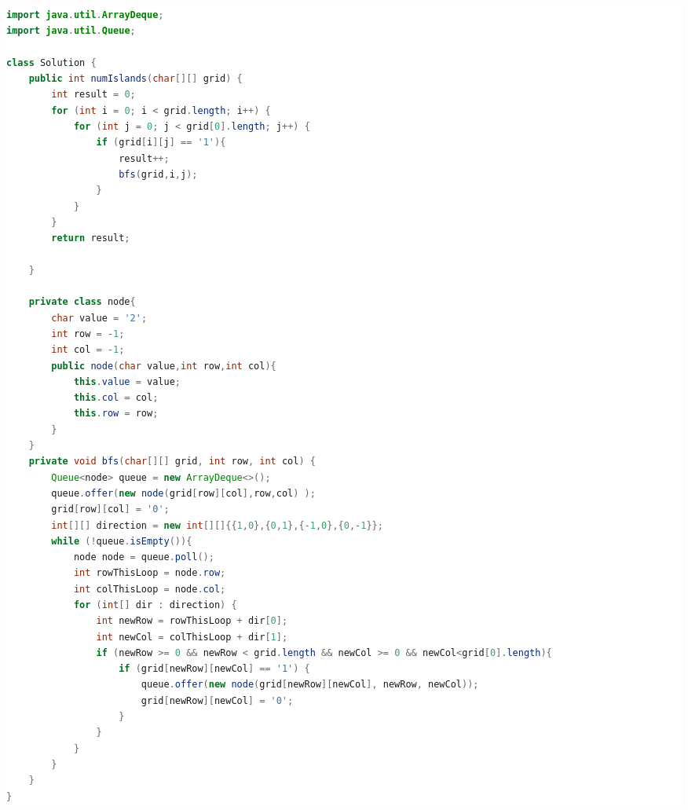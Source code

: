 ```java
import java.util.ArrayDeque;
import java.util.Queue;

class Solution {
    public int numIslands(char[][] grid) {
        int result = 0;
        for (int i = 0; i < grid.length; i++) {
            for (int j = 0; j < grid[0].length; j++) {
                if (grid[i][j] == '1'){
                    result++;
                    bfs(grid,i,j);
                }
            }
        }
        return result;

    }

    private class node{
        char value = '2';
        int row = -1;
        int col = -1;
        public node(char value,int row,int col){
            this.value = value;
            this.col = col;
            this.row = row;
        }
    }
    private void bfs(char[][] grid, int row, int col) {
        Queue<node> queue = new ArrayDeque<>();
        queue.offer(new node(grid[row][col],row,col) );
        grid[row][col] = '0';
        int[][] direction = new int[][]{{1,0},{0,1},{-1,0},{0,-1}};
        while (!queue.isEmpty()){
            node node = queue.poll();
            int rowThisLoop = node.row;
            int colThisLoop = node.col;
            for (int[] dir : direction) {
                int newRow = rowThisLoop + dir[0];
                int newCol = colThisLoop + dir[1];
                if (newRow >= 0 && newRow < grid.length && newCol >= 0 && newCol<grid[0].length){
                    if (grid[newRow][newCol] == '1') {
                        queue.offer(new node(grid[newRow][newCol], newRow, newCol));
                        grid[newRow][newCol] = '0';
                    }
                }
            }
        }
    }
}
```
